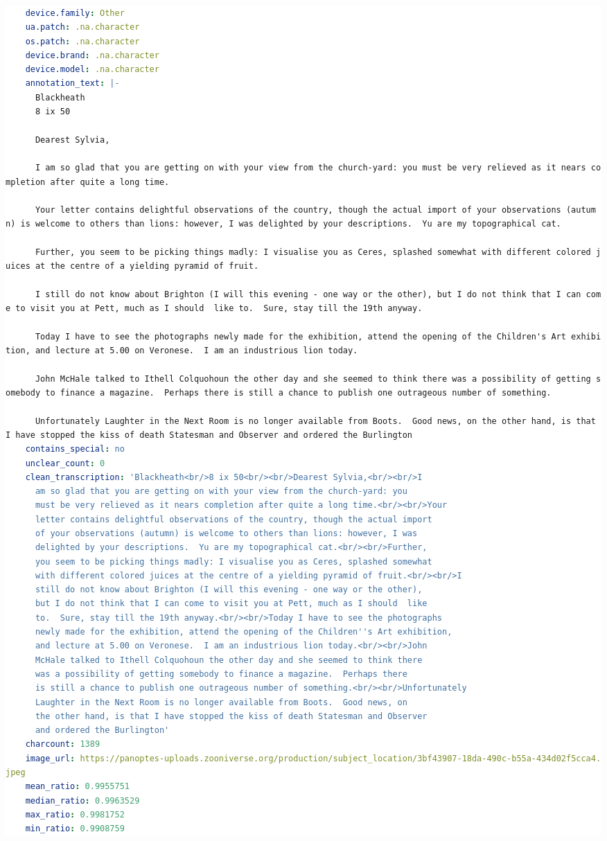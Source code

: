 ```yaml
    device.family: Other
    ua.patch: .na.character
    os.patch: .na.character
    device.brand: .na.character
    device.model: .na.character
    annotation_text: |-
      Blackheath
      8 ix 50

      Dearest Sylvia,

      I am so glad that you are getting on with your view from the church-yard: you must be very relieved as it nears completion after quite a long time.

      Your letter contains delightful observations of the country, though the actual import of your observations (autumn) is welcome to others than lions: however, I was delighted by your descriptions.  Yu are my topographical cat.

      Further, you seem to be picking things madly: I visualise you as Ceres, splashed somewhat with different colored juices at the centre of a yielding pyramid of fruit.

      I still do not know about Brighton (I will this evening - one way or the other), but I do not think that I can come to visit you at Pett, much as I should  like to.  Sure, stay till the 19th anyway.

      Today I have to see the photographs newly made for the exhibition, attend the opening of the Children's Art exhibition, and lecture at 5.00 on Veronese.  I am an industrious lion today.

      John McHale talked to Ithell Colquohoun the other day and she seemed to think there was a possibility of getting somebody to finance a magazine.  Perhaps there is still a chance to publish one outrageous number of something.

      Unfortunately Laughter in the Next Room is no longer available from Boots.  Good news, on the other hand, is that I have stopped the kiss of death Statesman and Observer and ordered the Burlington
    contains_special: no
    unclear_count: 0
    clean_transcription: 'Blackheath<br/>8 ix 50<br/><br/>Dearest Sylvia,<br/><br/>I
      am so glad that you are getting on with your view from the church-yard: you
      must be very relieved as it nears completion after quite a long time.<br/><br/>Your
      letter contains delightful observations of the country, though the actual import
      of your observations (autumn) is welcome to others than lions: however, I was
      delighted by your descriptions.  Yu are my topographical cat.<br/><br/>Further,
      you seem to be picking things madly: I visualise you as Ceres, splashed somewhat
      with different colored juices at the centre of a yielding pyramid of fruit.<br/><br/>I
      still do not know about Brighton (I will this evening - one way or the other),
      but I do not think that I can come to visit you at Pett, much as I should  like
      to.  Sure, stay till the 19th anyway.<br/><br/>Today I have to see the photographs
      newly made for the exhibition, attend the opening of the Children''s Art exhibition,
      and lecture at 5.00 on Veronese.  I am an industrious lion today.<br/><br/>John
      McHale talked to Ithell Colquohoun the other day and she seemed to think there
      was a possibility of getting somebody to finance a magazine.  Perhaps there
      is still a chance to publish one outrageous number of something.<br/><br/>Unfortunately
      Laughter in the Next Room is no longer available from Boots.  Good news, on
      the other hand, is that I have stopped the kiss of death Statesman and Observer
      and ordered the Burlington'
    charcount: 1389
    image_url: https://panoptes-uploads.zooniverse.org/production/subject_location/3bf43907-18da-490c-b55a-434d02f5cca4.jpeg
    mean_ratio: 0.9955751
    median_ratio: 0.9963529
    max_ratio: 0.9981752
    min_ratio: 0.9908759
```